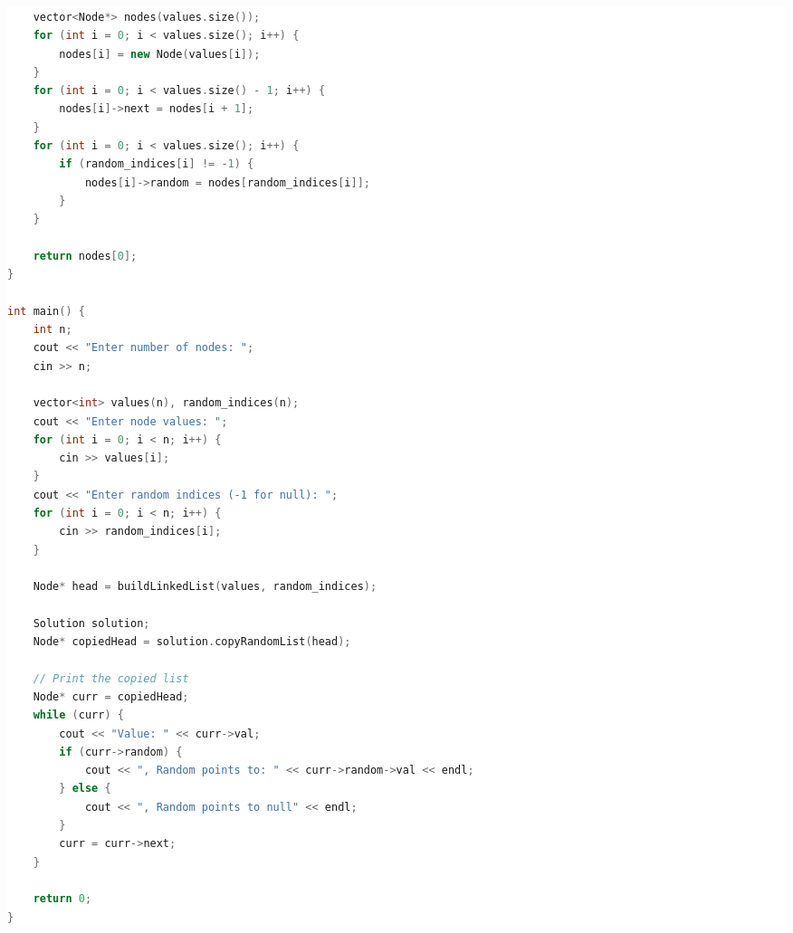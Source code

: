 ```cpp
    vector<Node*> nodes(values.size());
    for (int i = 0; i < values.size(); i++) {
        nodes[i] = new Node(values[i]);
    }
    for (int i = 0; i < values.size() - 1; i++) {
        nodes[i]->next = nodes[i + 1];
    }
    for (int i = 0; i < values.size(); i++) {
        if (random_indices[i] != -1) {
            nodes[i]->random = nodes[random_indices[i]];
        }
    }

    return nodes[0];
}

int main() {
    int n;
    cout << "Enter number of nodes: ";
    cin >> n;

    vector<int> values(n), random_indices(n);
    cout << "Enter node values: ";
    for (int i = 0; i < n; i++) {
        cin >> values[i];
    }
    cout << "Enter random indices (-1 for null): ";
    for (int i = 0; i < n; i++) {
        cin >> random_indices[i];
    }

    Node* head = buildLinkedList(values, random_indices);

    Solution solution;
    Node* copiedHead = solution.copyRandomList(head);

    // Print the copied list
    Node* curr = copiedHead;
    while (curr) {
        cout << "Value: " << curr->val;
        if (curr->random) {
            cout << ", Random points to: " << curr->random->val << endl;
        } else {
            cout << ", Random points to null" << endl;
        }
        curr = curr->next;
    }

    return 0;
}
```